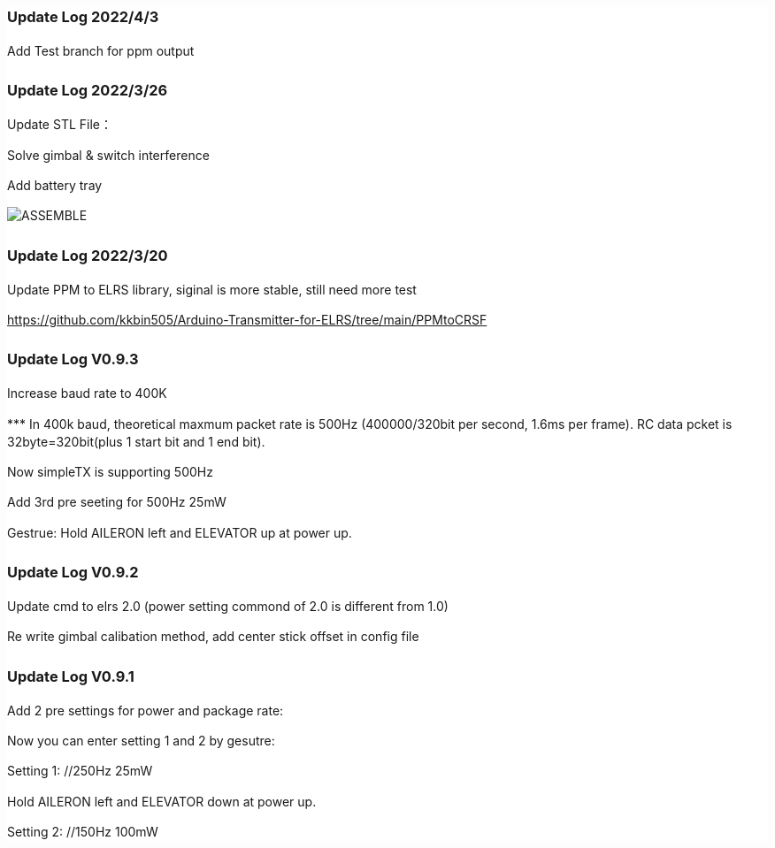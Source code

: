
### Update Log 2022/4/3

Add Test branch for ppm output


### Update Log 2022/3/26

Update STL File：

Solve gimbal & switch interference

Add battery tray

![ASSEMBLE](https://user-images.githubusercontent.com/43392862/160218062-a254729a-f0f7-474e-8428-6ba044f421b5.jpg)



### Update Log 2022/3/20



Update PPM to ELRS library, siginal is more stable, still need more test


https://github.com/kkbin505/Arduino-Transmitter-for-ELRS/tree/main/PPMtoCRSF



### Update Log V0.9.3
Increase baud rate to 400K

*** In 400k baud, theoretical maxmum packet rate is 500Hz (400000/320bit per second, 1.6ms per frame). RC data pcket is 32byte=320bit(plus 1 start bit and 1 end bit).

Now simpleTX is supporting 500Hz

Add 3rd pre seeting for 500Hz 25mW

Gestrue:
Hold AILERON left and ELEVATOR up at power up.

### Update Log V0.9.2
Update cmd to elrs 2.0 (power setting commond of 2.0 is different from 1.0)

Re write gimbal calibation method, add center stick offset in config file


### Update Log V0.9.1
Add 2 pre settings for power and package rate:


Now you can enter setting 1 and 2 by gesutre:

Setting 1:
//250Hz 25mW

Hold AILERON left and ELEVATOR down at power up.

Setting 2:
//150Hz 100mW

